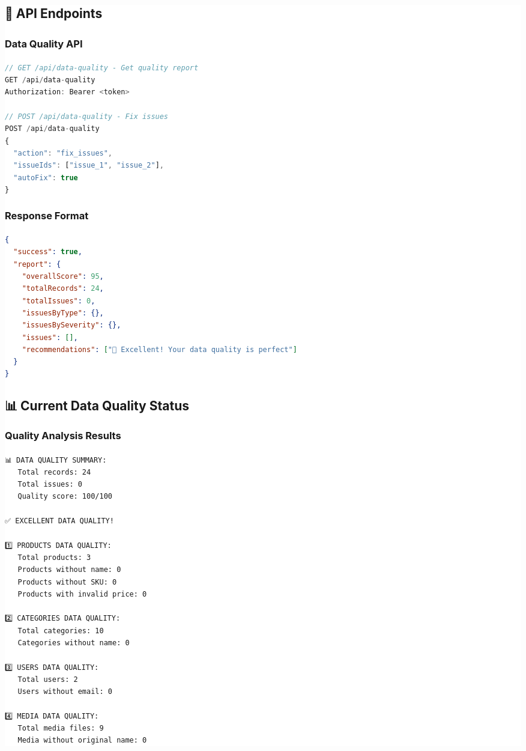 ## 🎯 **API Endpoints**

### **Data Quality API**
```typescript
// GET /api/data-quality - Get quality report
GET /api/data-quality
Authorization: Bearer <token>

// POST /api/data-quality - Fix issues
POST /api/data-quality
{
  "action": "fix_issues",
  "issueIds": ["issue_1", "issue_2"],
  "autoFix": true
}
```

### **Response Format**
```json
{
  "success": true,
  "report": {
    "overallScore": 95,
    "totalRecords": 24,
    "totalIssues": 0,
    "issuesByType": {},
    "issuesBySeverity": {},
    "issues": [],
    "recommendations": ["🎉 Excellent! Your data quality is perfect"]
  }
}
```

## 📊 **Current Data Quality Status**

### **Quality Analysis Results**
```
📊 DATA QUALITY SUMMARY:
   Total records: 24
   Total issues: 0
   Quality score: 100/100

✅ EXCELLENT DATA QUALITY!

1️⃣ PRODUCTS DATA QUALITY:
   Total products: 3
   Products without name: 0
   Products without SKU: 0
   Products with invalid price: 0

2️⃣ CATEGORIES DATA QUALITY:
   Total categories: 10
   Categories without name: 0

3️⃣ USERS DATA QUALITY:
   Total users: 2
   Users without email: 0

4️⃣ MEDIA DATA QUALITY:
   Total media files: 9
   Media without original name: 0
```
